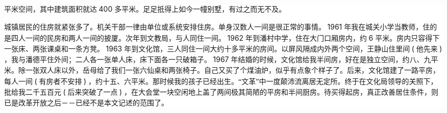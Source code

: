   <span lang="ZH-CN" style='font-family:宋体;mso-ascii-font-family:"Times New Roman"'>
   平米空间，其中建筑面积就达
  </span>
  400
  <span lang="ZH-CN" style='font-family:宋体;mso-ascii-font-family:"Times New Roman"'>
   多平米。足足抵得上如今一幢别墅，有过之而无不及。
  </span>
  <o:p>
  </o:p>
 </p>
 <p class="MsoNormal">
  <span lang="ZH-CN" style='font-family:宋体;mso-ascii-font-family:
"Times New Roman"'>
   城镇居民的住房就紧张多了。机关干部一律由单位或系统安排住房。单身汉数人一间是很正常的事情。
  </span>
  1961
  <span lang="ZH-CN" style='font-family:宋体;mso-ascii-font-family:"Times New Roman"'>
   年我在城关小学当教师，住的是四人一间的民房和两人一间的披厦。次年到文教局，与人同住一间。
  </span>
  1962
  <span lang="ZH-CN" style='font-family:宋体;mso-ascii-font-family:"Times New Roman"'>
   年到潘村中学，住在大门口厢房内，约
  </span>
  6
  <span lang="ZH-CN" style='font-family:宋体;mso-ascii-font-family:"Times New Roman"'>
   平米。房内只容得下一张床、两张课桌和一条方凳。
  </span>
  1963
  <span lang="ZH-CN" style='font-family:宋体;mso-ascii-font-family:"Times New Roman"'>
   年到文化馆，三人同住一间大约十多平米的房间。以屏风隔成内外两个空间，王静山住里间
  </span>
  (
  <span lang="ZH-CN" style='font-family:宋体;mso-ascii-font-family:"Times New Roman"'>
   他先来
  </span>
  )
  <span lang="ZH-CN" style='font-family:宋体;mso-ascii-font-family:"Times New Roman"'>
   ，我与潘德平住外间；二人各一张单人床，床下面各一只破箱子。
  </span>
  1967
  <span lang="ZH-CN" style='font-family:宋体;mso-ascii-font-family:"Times New Roman"'>
   年结婚的时候，文化馆给我半间房，好在是独立空间，约八、九平米。除一张双人床以外，岳母给了我们一张六仙桌和两张椅子。自己又买了个煤油炉，似乎有点象个样子了。后来，文化馆建了一路平房，每人一间
  </span>
  (
  <span lang="ZH-CN" style='font-family:宋体;mso-ascii-font-family:"Times New Roman"'>
   有房者不安排
  </span>
  )
  <span lang="ZH-CN" style='font-family:宋体;mso-ascii-font-family:"Times New Roman"'>
   ，约十五、六平米。那时候我的孩子已经出生。“文革”中一度颠沛流离居无定所。终于在文化局领导的关照下，批给我二千五百元
  </span>
  (
  <span lang="ZH-CN" style='font-family:宋体;mso-ascii-font-family:"Times New Roman"'>
   后来突破了一点
  </span>
  )
  <span lang="ZH-CN" style='font-family:宋体;mso-ascii-font-family:"Times New Roman"'>
   ，在大会堂一块空闲地上盖了两间极其简陋的平房和半间厨房。待买得起房，真正改善居住条件，则已是改革开放之后－－已经不是本文记述的范围了。
  </span>
  <o:p>
  </o:p>
 </p>
 <p class="MsoNormal">
  <span lang="ZH-CN" style='font-family:宋体;mso-ascii-font-family: